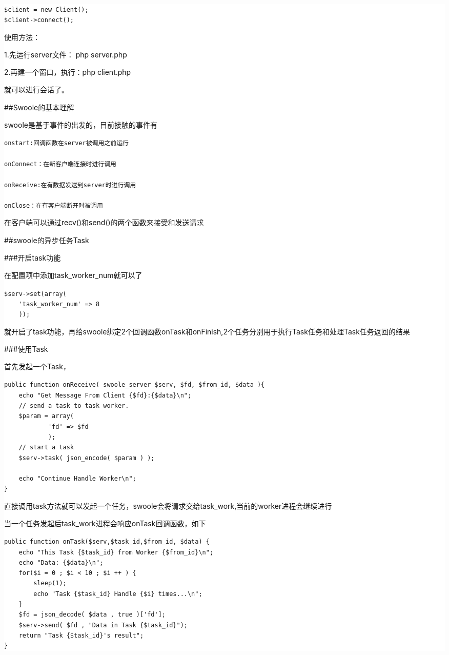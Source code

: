     $client = new Client();
    $client->connect();

使用方法：

1.先运行server文件： php server.php

2.再建一个窗口，执行：php client.php

就可以进行会话了。

##Swoole的基本理解

swoole是基于事件的出发的，目前接触的事件有

    onstart:回调函数在server被调用之前运行

    onConnect：在新客户端连接时进行调用

    onReceive:在有数据发送到server时进行调用

    onClose：在有客户端断开时被调用

在客户端可以通过recv()和send()的两个函数来接受和发送请求

##swoole的异步任务Task

###开启task功能

在配置项中添加task_worker_num就可以了

    $serv->set(array(
        'task_worker_num' => 8
        ));

就开启了task功能，再给swoole绑定2个回调函数onTask和onFinish,2个任务分别用于执行Task任务和处理Task任务返回的结果

###使用Task

首先发起一个Task，

    public function onReceive( swoole_server $serv, $fd, $from_id, $data ){
        echo "Get Message From Client {$fd}:{$data}\n";
        // send a task to task worker.
        $param = array(
                'fd' => $fd
                );
        // start a task
        $serv->task( json_encode( $param ) );

        echo "Continue Handle Worker\n";
    }

直接调用task方法就可以发起一个任务，swoole会将请求交给task_work,当前的worker进程会继续进行

当一个任务发起后task_work进程会响应onTask回调函数，如下

    public function onTask($serv,$task_id,$from_id, $data) {
        echo "This Task {$task_id} from Worker {$from_id}\n";
        echo "Data: {$data}\n";
        for($i = 0 ; $i < 10 ; $i ++ ) {
            sleep(1);
            echo "Task {$task_id} Handle {$i} times...\n";
        }
        $fd = json_decode( $data , true )['fd'];
        $serv->send( $fd , "Data in Task {$task_id}");
        return "Task {$task_id}'s result";
    }
